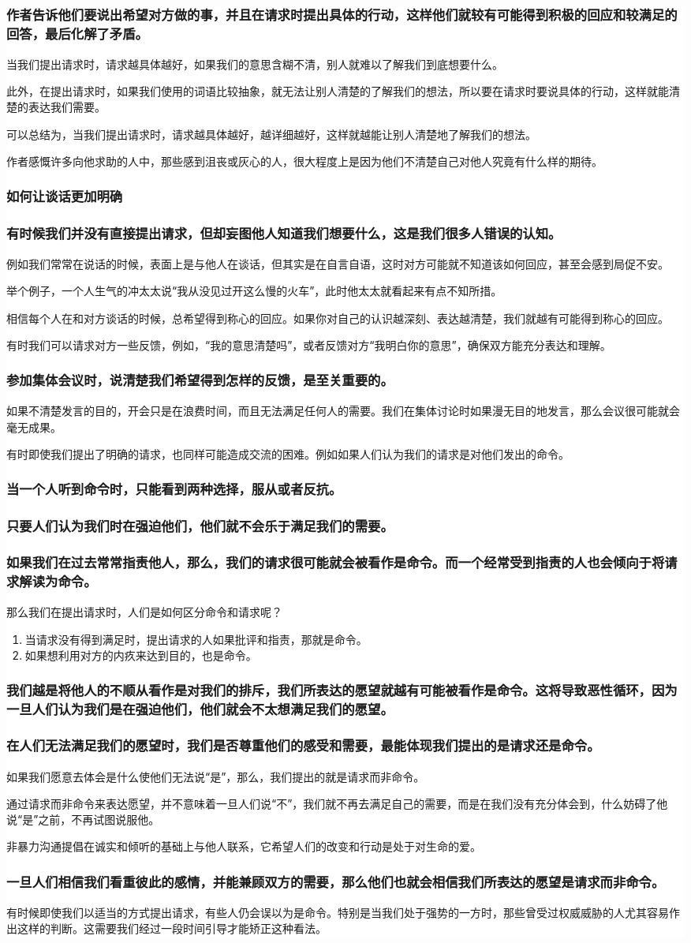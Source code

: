 ### 作者告诉他们要说出希望对方做的事，并且在请求时提出具体的行动，这样他们就较有可能得到积极的回应和较满足的回答，最后化解了矛盾。

当我们提出请求时，请求越具体越好，如果我们的意思含糊不清，别人就难以了解我们到底想要什么。

此外，在提出请求时，如果我们使用的词语比较抽象，就无法让别人清楚的了解我们的想法，所以要在请求时要说具体的行动，这样就能清楚的表达我们需要。

可以总结为，当我们提出请求时，请求越具体越好，越详细越好，这样就越能让别人清楚地了解我们的想法。

作者感慨许多向他求助的人中，那些感到沮丧或灰心的人，很大程度上是因为他们不清楚自己对他人究竟有什么样的期待。

### 如何让谈话更加明确

### 有时候我们并没有直接提出请求，但却妄图他人知道我们想要什么，这是我们很多人错误的认知。

例如我们常常在说话的时候，表面上是与他人在谈话，但其实是在自言自语，这时对方可能就不知道该如何回应，甚至会感到局促不安。

举个例子，一个人生气的冲太太说“我从没见过开这么慢的火车”，此时他太太就看起来有点不知所措。

相信每个人在和对方谈话的时候，总希望得到称心的回应。如果你对自己的认识越深刻、表达越清楚，我们就越有可能得到称心的回应。

有时我们可以请求对方一些反馈，例如，“我的意思清楚吗”，或者反馈对方“我明白你的意思”，确保双方能充分表达和理解。

### 参加集体会议时，说清楚我们希望得到怎样的反馈，是至关重要的。

如果不清楚发言的目的，开会只是在浪费时间，而且无法满足任何人的需要。我们在集体讨论时如果漫无目的地发言，那么会议很可能就会毫无成果。

有时即使我们提出了明确的请求，也同样可能造成交流的困难。例如如果人们认为我们的请求是对他们发出的命令。

### 当一个人听到命令时，只能看到两种选择，服从或者反抗。

### 只要人们认为我们时在强迫他们，他们就不会乐于满足我们的需要。

### 如果我们在过去常常指责他人，那么，我们的请求很可能就会被看作是命令。而一个经常受到指责的人也会倾向于将请求解读为命令。

那么我们在提出请求时，人们是如何区分命令和请求呢？
1. 当请求没有得到满足时，提出请求的人如果批评和指责，那就是命令。
2. 如果想利用对方的内疚来达到目的，也是命令。

### 我们越是将他人的不顺从看作是对我们的排斥，我们所表达的愿望就越有可能被看作是命令。这将导致恶性循环，因为一旦人们认为我们是在强迫他们，他们就会不太想满足我们的愿望。

### 在人们无法满足我们的愿望时，我们是否尊重他们的感受和需要，最能体现我们提出的是请求还是命令。

如果我们愿意去体会是什么使他们无法说“是”，那么，我们提出的就是请求而非命令。

通过请求而非命令来表达愿望，并不意味着一旦人们说“不”，我们就不再去满足自己的需要，而是在我们没有充分体会到，什么妨碍了他说“是”之前，不再试图说服他。

非暴力沟通提倡在诚实和倾听的基础上与他人联系，它希望人们的改变和行动是处于对生命的爱。

### 一旦人们相信我们看重彼此的感情，并能兼顾双方的需要，那么他们也就会相信我们所表达的愿望是请求而非命令。

有时候即使我们以适当的方式提出请求，有些人仍会误以为是命令。特别是当我们处于强势的一方时，那些曾受过权威威胁的人尤其容易作出这样的判断。这需要我们经过一段时间引导才能矫正这种看法。
